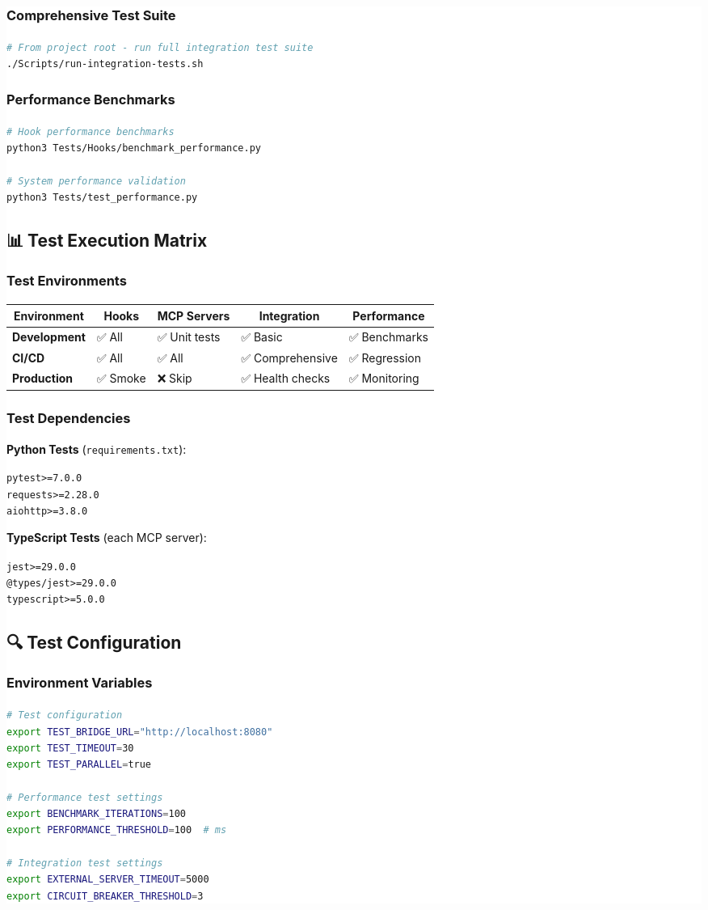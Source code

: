### Comprehensive Test Suite

```bash
# From project root - run full integration test suite
./Scripts/run-integration-tests.sh
```

### Performance Benchmarks

```bash
# Hook performance benchmarks
python3 Tests/Hooks/benchmark_performance.py

# System performance validation
python3 Tests/test_performance.py
```

## 📊 Test Execution Matrix

### Test Environments

| Environment | Hooks | MCP Servers | Integration | Performance |
|-------------|-------|-------------|-------------|-------------|
| **Development** | ✅ All | ✅ Unit tests | ✅ Basic | ✅ Benchmarks |
| **CI/CD** | ✅ All | ✅ All | ✅ Comprehensive | ✅ Regression |
| **Production** | ✅ Smoke | ❌ Skip | ✅ Health checks | ✅ Monitoring |

### Test Dependencies

**Python Tests** (`requirements.txt`):
```
pytest>=7.0.0
requests>=2.28.0
aiohttp>=3.8.0
```

**TypeScript Tests** (each MCP server):
```
jest>=29.0.0
@types/jest>=29.0.0
typescript>=5.0.0
```

## 🔍 Test Configuration

### Environment Variables

```bash
# Test configuration
export TEST_BRIDGE_URL="http://localhost:8080"
export TEST_TIMEOUT=30
export TEST_PARALLEL=true

# Performance test settings
export BENCHMARK_ITERATIONS=100
export PERFORMANCE_THRESHOLD=100  # ms

# Integration test settings
export EXTERNAL_SERVER_TIMEOUT=5000
export CIRCUIT_BREAKER_THRESHOLD=3
```
